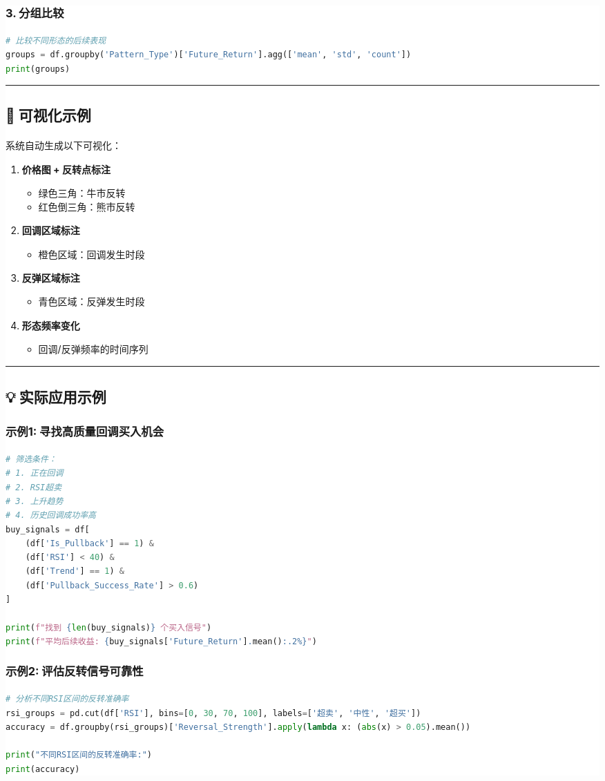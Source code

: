 ### 3. 分组比较

```python
# 比较不同形态的后续表现
groups = df.groupby('Pattern_Type')['Future_Return'].agg(['mean', 'std', 'count'])
print(groups)
```

---

## 🎨 可视化示例

系统自动生成以下可视化：

1. **价格图 + 反转点标注**
   - 绿色三角：牛市反转
   - 红色倒三角：熊市反转

2. **回调区域标注**
   - 橙色区域：回调发生时段

3. **反弹区域标注**
   - 青色区域：反弹发生时段

4. **形态频率变化**
   - 回调/反弹频率的时间序列

---

## 💡 实际应用示例

### 示例1: 寻找高质量回调买入机会

```python
# 筛选条件：
# 1. 正在回调
# 2. RSI超卖
# 3. 上升趋势
# 4. 历史回调成功率高
buy_signals = df[
    (df['Is_Pullback'] == 1) &
    (df['RSI'] < 40) &
    (df['Trend'] == 1) &
    (df['Pullback_Success_Rate'] > 0.6)
]

print(f"找到 {len(buy_signals)} 个买入信号")
print(f"平均后续收益: {buy_signals['Future_Return'].mean():.2%}")
```

### 示例2: 评估反转信号可靠性

```python
# 分析不同RSI区间的反转准确率
rsi_groups = pd.cut(df['RSI'], bins=[0, 30, 70, 100], labels=['超卖', '中性', '超买'])
accuracy = df.groupby(rsi_groups)['Reversal_Strength'].apply(lambda x: (abs(x) > 0.05).mean())

print("不同RSI区间的反转准确率:")
print(accuracy)
```
